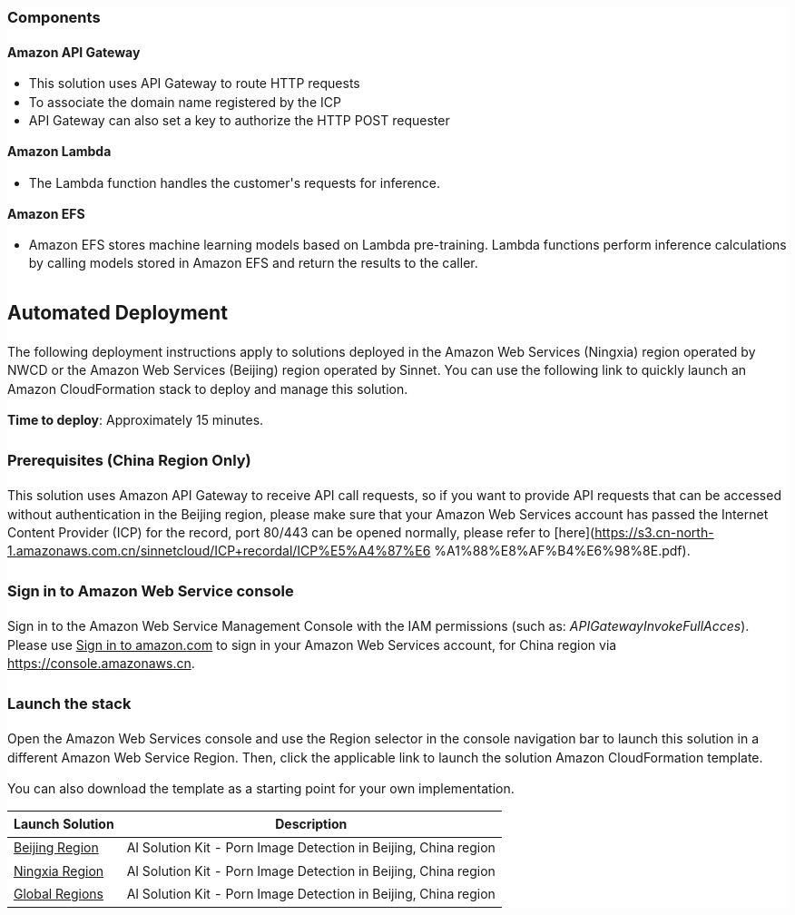 ### Components

**Amazon API Gateway**

- This solution uses API Gateway to route HTTP requests
- To associate the domain name registered by the ICP
- API Gateway can also set a key to authorize the HTTP POST requester

**Amazon Lambda**

- The Lambda function handles the customer's requests for inference.

**Amazon EFS**

- Amazon EFS stores machine learning models based on Lambda pre-training. Lambda functions perform inference calculations by calling models stored in Amazon EFS and return the results to the caller.

## Automated Deployment
The following deployment instructions apply to solutions deployed in the Amazon Web Services (Ningxia) region operated by NWCD or the Amazon Web Services (Beijing) region operated by Sinnet. You can use the following link to quickly launch an Amazon CloudFormation stack to deploy and manage this solution.

**Time to deploy**: Approximately 15 minutes. 

### Prerequisites (China Region Only)
This solution uses Amazon API Gateway to receive API call requests, so if you want to provide API requests that can be accessed without authentication in the Beijing region, please make sure that your Amazon Web Services account has passed the Internet Content Provider (ICP) for the record, port 80/443 can be opened normally, please refer to [here](https://s3.cn-north-1.amazonaws.com.cn/sinnetcloud/ICP+recordal/ICP%E5%A4%87%E6 %A1%88%E8%AF%B4%E6%98%8E.pdf).

### Sign in to Amazon Web Service console

Sign in to the Amazon Web Service Management Console with the IAM permissions (such as: *APIGatewayInvokeFullAcces*).  Please use [Sign in to amazon.com](https://console.aws.amazon.com) to sign in your Amazon Web Services account, for China region via https://console.amazonaws.cn.

### Launch the stack

Open the Amazon Web Services console and use the Region selector in the console navigation bar to launch this solution in a different Amazon Web Service Region. Then, click the applicable link to launch the solution Amazon CloudFormation template. 

You can also download the template as a starting point for your own implementation. 

| Launch Solution                                                                                                                                                                                                                                               | Description                                        |
| -------------------------------------------------------------------------------------------------------------------------------------------------------------------------------------------------------------------------------------------------------- | ------------------------------------------- |
| [Beijing Region](https://cn-north-1.console.amazonaws.cn/cloudformation/home?region=cn-north-1#/stacks/create/template?stackName=AIKitsPornImageStack&templateURL=https://aws-gcr-solutions.s3.cn-north-1.amazonaws.com.cn/Aws-gcr-ai-solution-kit/v1.0.0/AIKits-Porn-Image-Detection-Stack.template)            |  AI Solution Kit - Porn Image Detection in Beijing, China region  |
| [Ningxia Region](https://cn-northwest-1.console.amazonaws.cn/cloudformation/home?region=cn-northwest-1#/stacks/create/template?stackName=AIKitsPornImageStack&templateURL=https://aws-gcr-solutions.s3.cn-north-1.amazonaws.com.cn/Aws-gcr-ai-solution-kit/v1.0.0/AIKits-Porn-Image-Detection-Stack.template)        |  AI Solution Kit - Porn Image Detection in Beijing, China region  |
| [Global Regions](https://console.aws.amazon.com/cloudformation/home?region=us-east-1#/stacks/create/template?stackName=AIKitsPornImageStack&templateURL=https://aws-gcr-solutions.s3.amazonaws.com/Aws-gcr-ai-solution-kit/v1.0.0/AIKits-Porn-Image-Detection-Stack.template)                                  |  AI Solution Kit - Porn Image Detection in Beijing, China region  |
